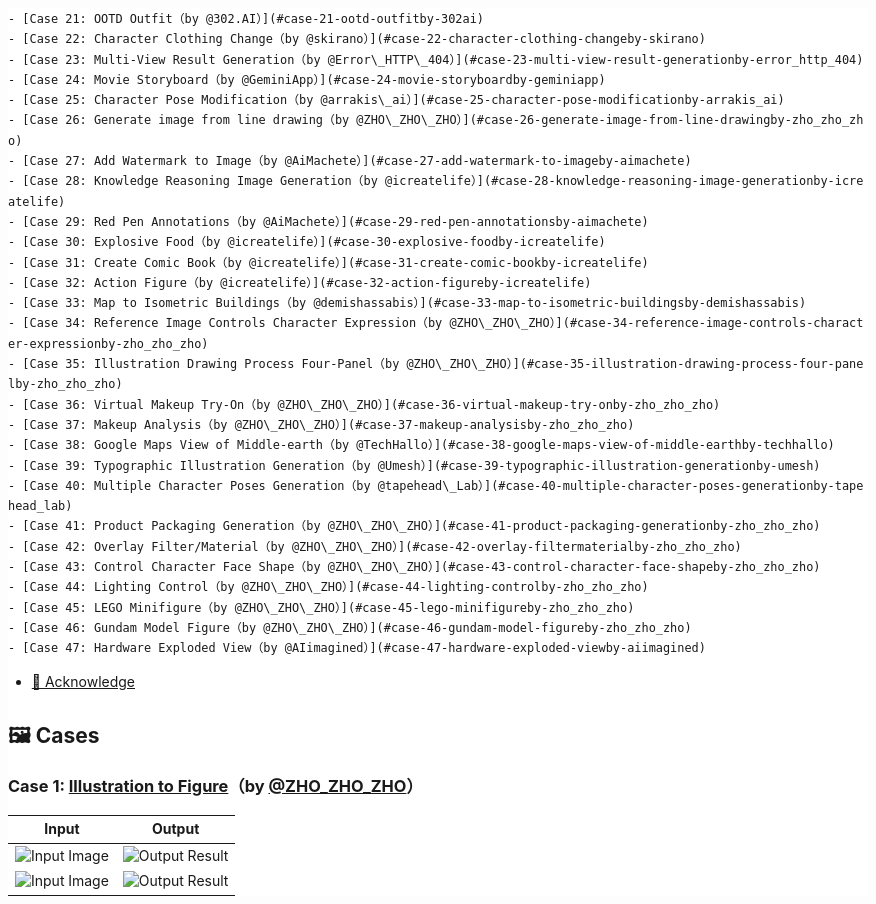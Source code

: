     - [Case 21: OOTD Outfit（by @302.AI）](#case-21-ootd-outfitby-302ai)
    - [Case 22: Character Clothing Change（by @skirano）](#case-22-character-clothing-changeby-skirano)
    - [Case 23: Multi-View Result Generation（by @Error\_HTTP\_404）](#case-23-multi-view-result-generationby-error_http_404)
    - [Case 24: Movie Storyboard（by @GeminiApp）](#case-24-movie-storyboardby-geminiapp)
    - [Case 25: Character Pose Modification（by @arrakis\_ai）](#case-25-character-pose-modificationby-arrakis_ai)
    - [Case 26: Generate image from line drawing（by @ZHO\_ZHO\_ZHO）](#case-26-generate-image-from-line-drawingby-zho_zho_zho)
    - [Case 27: Add Watermark to Image（by @AiMachete）](#case-27-add-watermark-to-imageby-aimachete)
    - [Case 28: Knowledge Reasoning Image Generation（by @icreatelife）](#case-28-knowledge-reasoning-image-generationby-icreatelife)
    - [Case 29: Red Pen Annotations（by @AiMachete）](#case-29-red-pen-annotationsby-aimachete)
    - [Case 30: Explosive Food（by @icreatelife）](#case-30-explosive-foodby-icreatelife)
    - [Case 31: Create Comic Book（by @icreatelife）](#case-31-create-comic-bookby-icreatelife)
    - [Case 32: Action Figure（by @icreatelife）](#case-32-action-figureby-icreatelife)
    - [Case 33: Map to Isometric Buildings（by @demishassabis）](#case-33-map-to-isometric-buildingsby-demishassabis)
    - [Case 34: Reference Image Controls Character Expression（by @ZHO\_ZHO\_ZHO）](#case-34-reference-image-controls-character-expressionby-zho_zho_zho)
    - [Case 35: Illustration Drawing Process Four-Panel（by @ZHO\_ZHO\_ZHO）](#case-35-illustration-drawing-process-four-panelby-zho_zho_zho)
    - [Case 36: Virtual Makeup Try-On（by @ZHO\_ZHO\_ZHO）](#case-36-virtual-makeup-try-onby-zho_zho_zho)
    - [Case 37: Makeup Analysis（by @ZHO\_ZHO\_ZHO）](#case-37-makeup-analysisby-zho_zho_zho)
    - [Case 38: Google Maps View of Middle-earth（by @TechHallo）](#case-38-google-maps-view-of-middle-earthby-techhallo)
    - [Case 39: Typographic Illustration Generation（by @Umesh）](#case-39-typographic-illustration-generationby-umesh)
    - [Case 40: Multiple Character Poses Generation（by @tapehead\_Lab）](#case-40-multiple-character-poses-generationby-tapehead_lab)
    - [Case 41: Product Packaging Generation（by @ZHO\_ZHO\_ZHO）](#case-41-product-packaging-generationby-zho_zho_zho)
    - [Case 42: Overlay Filter/Material（by @ZHO\_ZHO\_ZHO）](#case-42-overlay-filtermaterialby-zho_zho_zho)
    - [Case 43: Control Character Face Shape（by @ZHO\_ZHO\_ZHO）](#case-43-control-character-face-shapeby-zho_zho_zho)
    - [Case 44: Lighting Control（by @ZHO\_ZHO\_ZHO）](#case-44-lighting-controlby-zho_zho_zho)
    - [Case 45: LEGO Minifigure（by @ZHO\_ZHO\_ZHO）](#case-45-lego-minifigureby-zho_zho_zho)
    - [Case 46: Gundam Model Figure（by @ZHO\_ZHO\_ZHO）](#case-46-gundam-model-figureby-zho_zho_zho)
    - [Case 47: Hardware Exploded View（by @AIimagined）](#case-47-hardware-exploded-viewby-aiimagined)
  - [🙏 Acknowledge](#-acknowledge)

## 🖼️ Cases


### Case 1: [Illustration to Figure](https://x.com/ZHO_ZHO_ZHO/status/1958539464994959715)（by [@ZHO_ZHO_ZHO](https://x.com/ZHO_ZHO_ZHO)）

| Input | Output |
|:---:|:---:|
| <img src="/images/text-to-image/nano-banana/awesome-nano-banana-images/case1/input0.jpg" width="200" alt="Input Image"> | <img src="/images/text-to-image/nano-banana/awesome-nano-banana-images/case1/output0.jpg" width="200" alt="Output Result"> |
| <img src="/images/text-to-image/nano-banana/awesome-nano-banana-images/case1/input.jpg" width="200" alt="Input Image"> | <img src="/images/text-to-image/nano-banana/awesome-nano-banana-images/case1/output.jpg" width="200" alt="Output Result"> |
